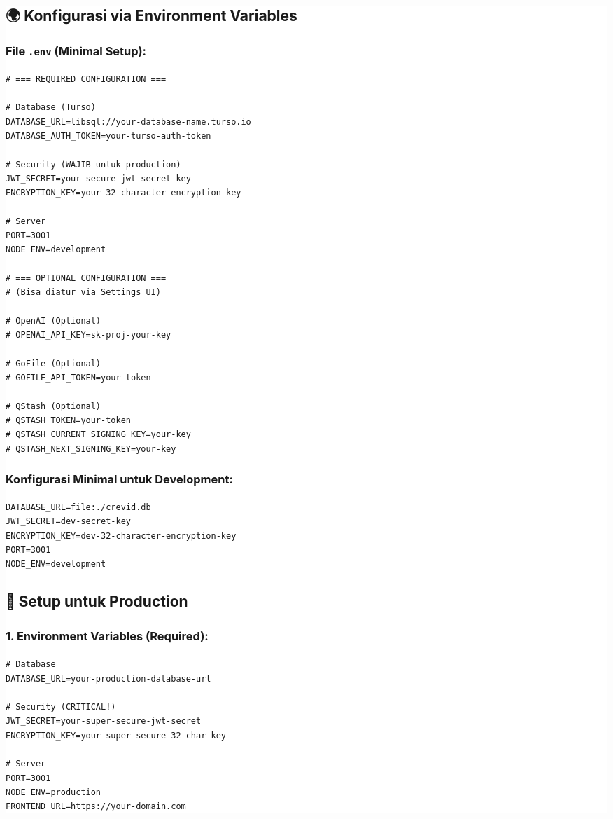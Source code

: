 ## 🌍 Konfigurasi via Environment Variables

### File `.env` (Minimal Setup):

```env
# === REQUIRED CONFIGURATION ===

# Database (Turso)
DATABASE_URL=libsql://your-database-name.turso.io
DATABASE_AUTH_TOKEN=your-turso-auth-token

# Security (WAJIB untuk production)
JWT_SECRET=your-secure-jwt-secret-key
ENCRYPTION_KEY=your-32-character-encryption-key

# Server
PORT=3001
NODE_ENV=development

# === OPTIONAL CONFIGURATION ===
# (Bisa diatur via Settings UI)

# OpenAI (Optional)
# OPENAI_API_KEY=sk-proj-your-key

# GoFile (Optional)  
# GOFILE_API_TOKEN=your-token

# QStash (Optional)
# QSTASH_TOKEN=your-token
# QSTASH_CURRENT_SIGNING_KEY=your-key
# QSTASH_NEXT_SIGNING_KEY=your-key
```

### Konfigurasi Minimal untuk Development:

```env
DATABASE_URL=file:./crevid.db
JWT_SECRET=dev-secret-key
ENCRYPTION_KEY=dev-32-character-encryption-key
PORT=3001
NODE_ENV=development
```

## 🚀 Setup untuk Production

### 1. **Environment Variables** (Required):
```env
# Database
DATABASE_URL=your-production-database-url

# Security (CRITICAL!)
JWT_SECRET=your-super-secure-jwt-secret
ENCRYPTION_KEY=your-super-secure-32-char-key

# Server
PORT=3001
NODE_ENV=production
FRONTEND_URL=https://your-domain.com
```
